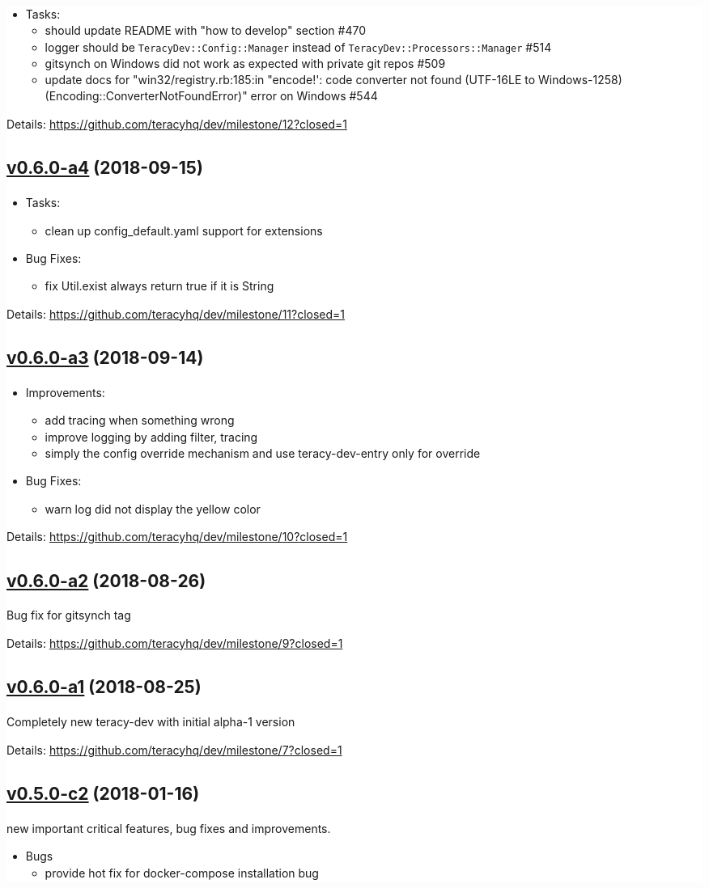 - Tasks:
    + should update README with "how to develop" section #470
    + logger should be `TeracyDev::Config::Manager` instead of `TeracyDev::Processors::Manager` #514
    + gitsynch on Windows did not work as expected with private git repos #509
    + update docs for "win32/registry.rb:185:in "encode!': code converter not found (UTF-16LE to Windows-1258) (Encoding::ConverterNotFoundError)" error on Windows #544

Details: https://github.com/teracyhq/dev/milestone/12?closed=1


[v0.6.0-a4][] (2018-09-15)
--------------------------

- Tasks:
    + clean up config_default.yaml support for extensions

- Bug Fixes:
    + fix Util.exist always return true if it is String


Details: https://github.com/teracyhq/dev/milestone/11?closed=1


[v0.6.0-a3][] (2018-09-14)
--------------------------

- Improvements:
    + add tracing when something wrong
    + improve logging by adding filter, tracing
    + simply the config override mechanism and use teracy-dev-entry only for override

- Bug Fixes:
    + warn log did not display the yellow color


Details: https://github.com/teracyhq/dev/milestone/10?closed=1


[v0.6.0-a2][] (2018-08-26)
--------------------------

Bug fix for gitsynch tag


Details: https://github.com/teracyhq/dev/milestone/9?closed=1


[v0.6.0-a1][] (2018-08-25)
--------------------------

Completely new teracy-dev with initial alpha-1 version


Details: https://github.com/teracyhq/dev/milestone/7?closed=1



[v0.5.0-c2][] (2018-01-16)
--------------------------

new important critical features, bug fixes and improvements.

- Bugs
    + provide hot fix for docker-compose installation bug


[v0.1.0]: https://issues.teracy.org/secure/ReleaseNote.jspa?projectId=10400&version=10000
[v0.2.0]: https://issues.teracy.org/secure/ReleaseNote.jspa?projectId=10400&version=10002
[v0.3.0]: https://issues.teracy.org/secure/ReleaseNote.jspa?projectId=10400&version=10702
[v0.4.0]: https://issues.teracy.org/secure/ReleaseNote.jspa?projectId=10400&version=11000
[v0.5.0-b1]: https://github.com/teracyhq/dev/milestone/1?closed=1
[v0.5.0-b2]: https://github.com/teracyhq/dev/milestone/4?closed=1
[v0.5.0-b3]: https://github.com/teracyhq/dev/milestone/6?closed=1
[v0.5.0-c1]: https://github.com/teracyhq/dev/milestone/5?closed=1
[v0.5.0-c2]: https://github.com/teracyhq/dev/milestone/8?closed=1
[support project base json config]: https://github.com/teracyhq/dev/issues/321
[v0.6.0-a1]: https://github.com/teracyhq/dev/milestone/7?closed=1
[v0.6.0-a2]: https://github.com/teracyhq/dev/milestone/9?closed=1
[v0.6.0-a3]: https://github.com/teracyhq/dev/milestone/10?closed=1
[v0.6.0-a4]: https://github.com/teracyhq/dev/milestone/11?closed=1
[v0.6.0-a5]: https://github.com/teracyhq/dev/milestone/12?closed=1
[v0.6.0-a6]: https://github.com/teracyhq/dev/milestone/15?closed=1
[v0.6.0-a7]: https://github.com/teracyhq/dev/milestone/16?closed=1
[v0.6.0-a8]: https://github.com/teracyhq/dev/milestone/17?closed=1